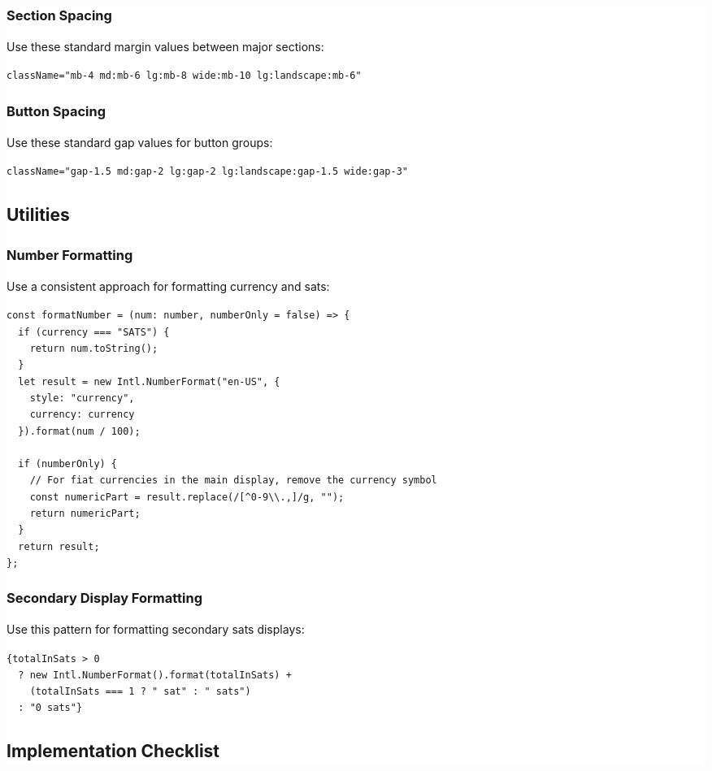 ### Section Spacing

Use these standard margin values between major sections:

```tsx
className="mb-4 md:mb-6 lg:mb-8 wide:mb-10 lg:landscape:mb-6"
```

### Button Spacing

Use these standard gap values for button groups:

```tsx
className="gap-1.5 md:gap-2 lg:gap-2 lg:landscape:gap-1.5 wide:gap-3"
```

## Utilities

### Number Formatting

Use a consistent approach for formatting currency and sats:

```tsx
const formatNumber = (num: number, numberOnly = false) => {
  if (currency === "SATS") {
    return num.toString();
  }
  let result = new Intl.NumberFormat("en-US", { 
    style: "currency", 
    currency: currency 
  }).format(num / 100);
  
  if (numberOnly) {
    // For fiat currencies in the main display, remove the currency symbol
    const numericPart = result.replace(/[^0-9\\.,]/g, "");
    return numericPart;
  }
  return result;
};
```

### Secondary Display Formatting

Use this pattern for formatting secondary sats displays:

```tsx
{totalInSats > 0 
  ? new Intl.NumberFormat().format(totalInSats) + 
    (totalInSats === 1 ? " sat" : " sats") 
  : "0 sats"}
```

## Implementation Checklist
